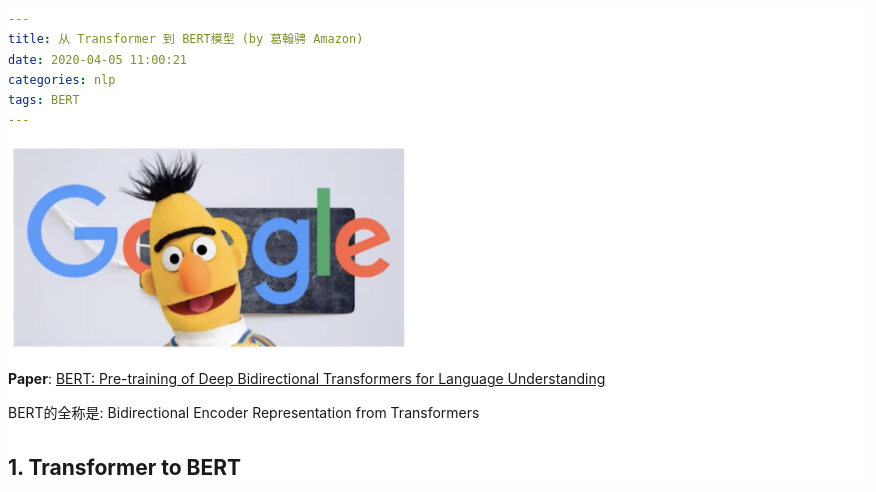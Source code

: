 ```yaml
---
title: 从 Transformer 到 BERT模型 (by 葛翰骋 Amazon)
date: 2020-04-05 11:00:21
categories: nlp
tags: BERT
---
```


<img src="/images/nlp/bert5/bert5-2.png" width="400" alt="BERT tutorial" />




**Paper**: [BERT: Pre-training of Deep Bidirectional Transformers for Language Understanding](https://arxiv.org/abs/1810.04805)

BERT的全称是: Bidirectional Encoder Representation from Transformers

## 1. Transformer to BERT
